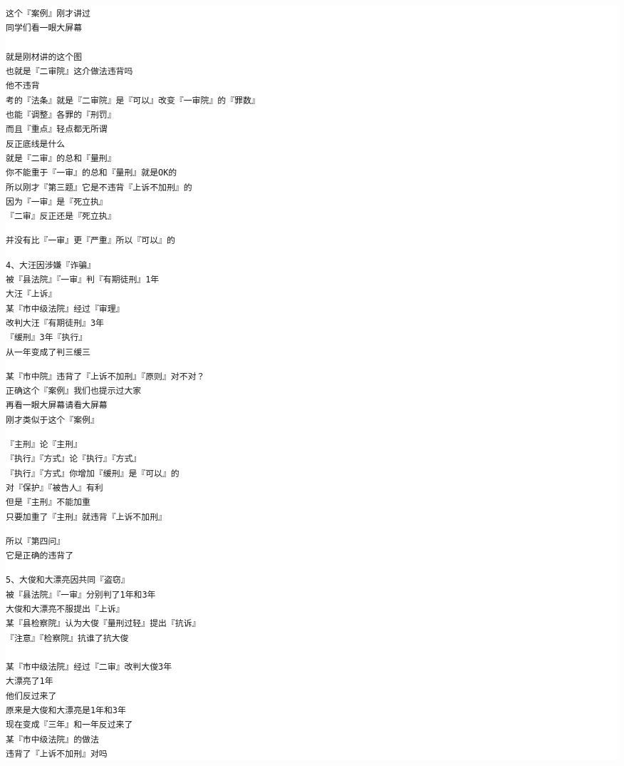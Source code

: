 ```text
这个『案例』刚才讲过
同学们看一眼大屏幕

就是刚材讲的这个图
也就是『二审院』这介做法违背吗
他不违背
考的『法条』就是『二审院』是『可以』改变『一审院』的『罪数』
也能『调整』各罪的『刑罚』
而且『重点』轻点都无所谓
反正底线是什么
就是『二审』的总和『量刑』
你不能重于『一审』的总和『量刑』就是OK的
所以刚才『第三题』它是不违背『上诉不加刑』的
因为『一审』是『死立执』
『二审』反正还是『死立执』
```

```text
并没有比『一审』更『严重』所以『可以』的
```

```text
4、大汪因涉嫌『诈骗』
被『县法院』『一审』判『有期徒刑』1年
大汪『上诉』
某『市中级法院』经过『审理』
改判大汪『有期徒刑』3年
『缓刑』3年『执行』
从一年变成了判三缓三
```

```text
某『市中院』违背了『上诉不加刑』『原则』对不对？
正确这个『案例』我们也提示过大家
再看一眼大屏幕请看大屏幕
刚才类似于这个『案例』
```

```text
『主刑』论『主刑』
『执行』『方式』论『执行』『方式』
『执行』『方式』你增加『缓刑』是『可以』的
对『保护』『被告人』有利
但是『主刑』不能加重
只要加重了『主刑』就违背『上诉不加刑』
```

```text
所以『第四问』
它是正确的违背了
```


```text
5、大俊和大漂亮因共同『盗窃』
被『县法院』『一审』分别判了1年和3年
大俊和大漂亮不服提出『上诉』
某『县检察院』认为大俊『量刑过轻』提出『抗诉』
『注意』『检察院』抗谁了抗大俊

某『市中级法院』经过『二审』改判大俊3年
大漂亮了1年
他们反过来了
原来是大俊和大漂亮是1年和3年
现在变成『三年』和一年反过来了
某『市中级法院』的做法
违背了『上诉不加刑』对吗

```